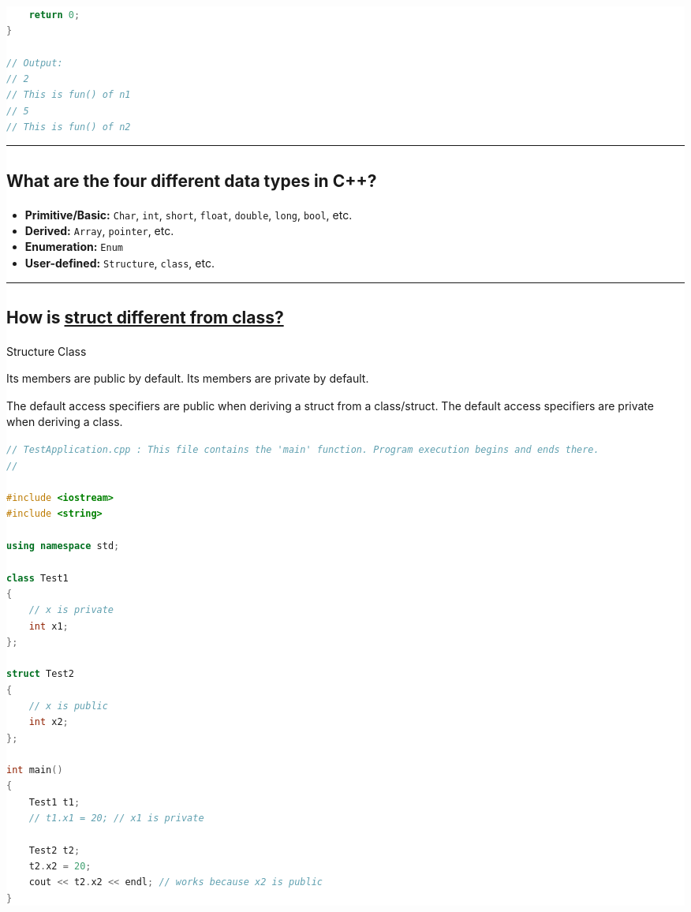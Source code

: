 ```c++
    return 0;
}

// Output:
// 2
// This is fun() of n1
// 5
// This is fun() of n2
```

----

## **What are the four different data types in C++?**

- __Primitive/Basic:__ `Char`, `int`, `short`, `float`, `double`, `long`, `bool`, etc.
- __Derived:__ `Array`, `pointer`, etc.
- __Enumeration:__ `Enum`
- __User-defined:__ `Structure`, `class`, etc.

----

## **How is [struct different from class?](https://www.geeksforgeeks.org/structure-vs-class-in-cpp/)**

Structure
Class

Its members are public by default.
Its members are private by default.

The default access specifiers are public when deriving a struct from a class/struct. 
The default access specifiers are private when deriving a class. 

```c++
// TestApplication.cpp : This file contains the 'main' function. Program execution begins and ends there.
//

#include <iostream>
#include <string>

using namespace std;

class Test1
{
    // x is private
    int x1;
};

struct Test2
{
    // x is public
    int x2;
};

int main()
{
    Test1 t1;
    // t1.x1 = 20; // x1 is private

    Test2 t2;
    t2.x2 = 20;
    cout << t2.x2 << endl; // works because x2 is public
}

```